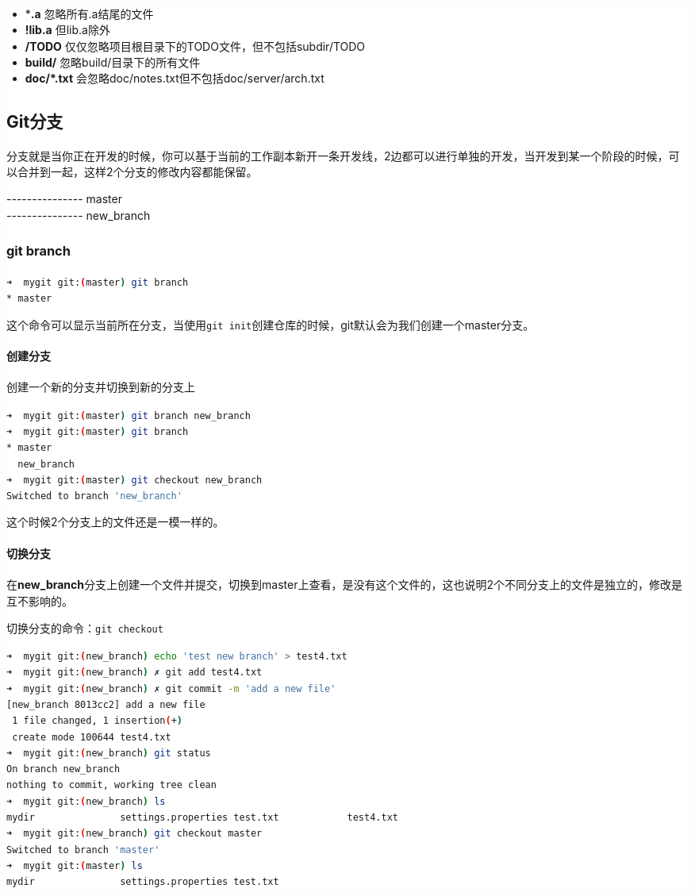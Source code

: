 * ***.a** 忽略所有.a结尾的文件
* **!lib.a** 但lib.a除外
* **/TODO** 仅仅忽略项目根目录下的TODO文件，但不包括subdir/TODO
* **build/** 忽略build/目录下的所有文件
* **doc/*.txt** 会忽略doc/notes.txt但不包括doc/server/arch.txt

## Git分支

分支就是当你正在开发的时候，你可以基于当前的工作副本新开一条开发线，2边都可以进行单独的开发，当开发到某一个阶段的时候，可以合并到一起，这样2个分支的修改内容都能保留。


--------------- master		
--------------- new_branch


### git branch

```bash
➜  mygit git:(master) git branch
* master
```
这个命令可以显示当前所在分支，当使用`git init`创建仓库的时候，git默认会为我们创建一个master分支。

#### 创建分支

创建一个新的分支并切换到新的分支上

```bash
➜  mygit git:(master) git branch new_branch
➜  mygit git:(master) git branch
* master
  new_branch
➜  mygit git:(master) git checkout new_branch
Switched to branch 'new_branch'
```
这个时候2个分支上的文件还是一模一样的。


#### 切换分支

在**new_branch**分支上创建一个文件并提交，切换到master上查看，是没有这个文件的，这也说明2个不同分支上的文件是独立的，修改是互不影响的。


切换分支的命令：`git checkout`


```bash
➜  mygit git:(new_branch) echo 'test new branch' > test4.txt
➜  mygit git:(new_branch) ✗ git add test4.txt 
➜  mygit git:(new_branch) ✗ git commit -m 'add a new file'
[new_branch 8013cc2] add a new file
 1 file changed, 1 insertion(+)
 create mode 100644 test4.txt
➜  mygit git:(new_branch) git status
On branch new_branch
nothing to commit, working tree clean
➜  mygit git:(new_branch) ls
mydir               settings.properties test.txt            test4.txt
➜  mygit git:(new_branch) git checkout master
Switched to branch 'master'
➜  mygit git:(master) ls
mydir               settings.properties test.txt
```
